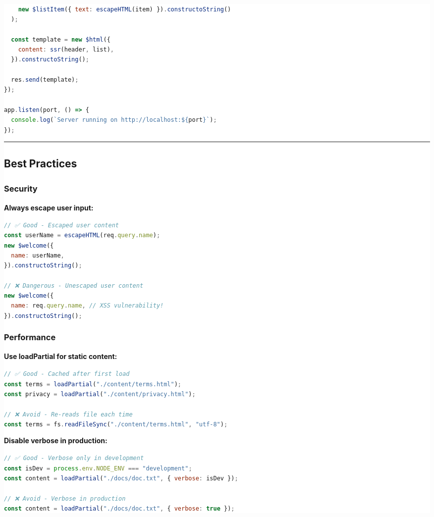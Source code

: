 ```javascript
    new $listItem({ text: escapeHTML(item) }).constructoString()
  );

  const template = new $html({
    content: ssr(header, list),
  }).constructoString();

  res.send(template);
});

app.listen(port, () => {
  console.log(`Server running on http://localhost:${port}`);
});
```

---

## Best Practices

### Security

**Always escape user input:**

```javascript
// ✅ Good - Escaped user content
const userName = escapeHTML(req.query.name);
new $welcome({
  name: userName,
}).constructoString();

// ❌ Dangerous - Unescaped user content
new $welcome({
  name: req.query.name, // XSS vulnerability!
}).constructoString();
```

### Performance

**Use loadPartial for static content:**

```javascript
// ✅ Good - Cached after first load
const terms = loadPartial("./content/terms.html");
const privacy = loadPartial("./content/privacy.html");

// ❌ Avoid - Re-reads file each time
const terms = fs.readFileSync("./content/terms.html", "utf-8");
```

**Disable verbose in production:**

```javascript
// ✅ Good - Verbose only in development
const isDev = process.env.NODE_ENV === "development";
const content = loadPartial("./docs/doc.txt", { verbose: isDev });

// ❌ Avoid - Verbose in production
const content = loadPartial("./docs/doc.txt", { verbose: true });
```
